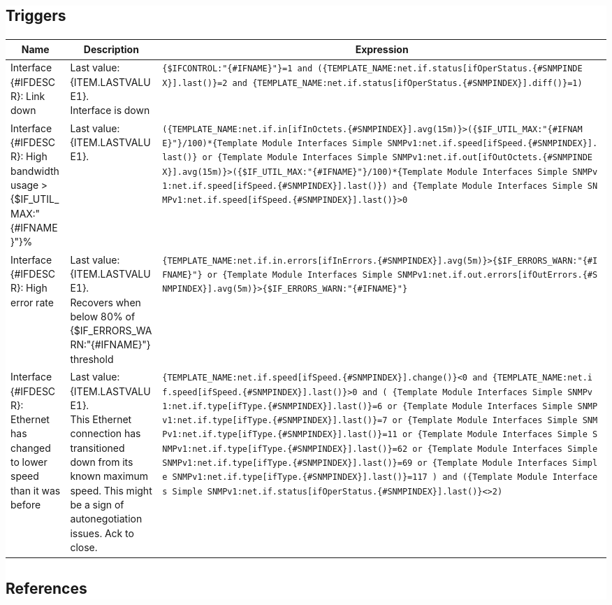 
## Triggers

|Name|Description|Expression|
|----|-----------|----|
|Interface {#IFDESCR}: Link down|Last value: {ITEM.LASTVALUE1}.</br>Interface is down|`{$IFCONTROL:"{#IFNAME}"}=1 and ({TEMPLATE_NAME:net.if.status[ifOperStatus.{#SNMPINDEX}].last()}=2 and {TEMPLATE_NAME:net.if.status[ifOperStatus.{#SNMPINDEX}].diff()}=1)`|
|Interface {#IFDESCR}: High bandwidth usage >{$IF_UTIL_MAX:"{#IFNAME}"}%|Last value: {ITEM.LASTVALUE1}.|`({TEMPLATE_NAME:net.if.in[ifInOctets.{#SNMPINDEX}].avg(15m)}>({$IF_UTIL_MAX:"{#IFNAME}"}/100)*{Template Module Interfaces Simple SNMPv1:net.if.speed[ifSpeed.{#SNMPINDEX}].last()} or {Template Module Interfaces Simple SNMPv1:net.if.out[ifOutOctets.{#SNMPINDEX}].avg(15m)}>({$IF_UTIL_MAX:"{#IFNAME}"}/100)*{Template Module Interfaces Simple SNMPv1:net.if.speed[ifSpeed.{#SNMPINDEX}].last()}) and {Template Module Interfaces Simple SNMPv1:net.if.speed[ifSpeed.{#SNMPINDEX}].last()}>0`|
|Interface {#IFDESCR}: High error rate|Last value: {ITEM.LASTVALUE1}.</br>Recovers when below 80% of {$IF_ERRORS_WARN:"{#IFNAME}"} threshold|`{TEMPLATE_NAME:net.if.in.errors[ifInErrors.{#SNMPINDEX}].avg(5m)}>{$IF_ERRORS_WARN:"{#IFNAME}"} or {Template Module Interfaces Simple SNMPv1:net.if.out.errors[ifOutErrors.{#SNMPINDEX}].avg(5m)}>{$IF_ERRORS_WARN:"{#IFNAME}"}`|
|Interface {#IFDESCR}: Ethernet has changed to lower speed than it was before|Last value: {ITEM.LASTVALUE1}.</br>This Ethernet connection has transitioned down from its known maximum speed. This might be a sign of autonegotiation issues. Ack to close.|`{TEMPLATE_NAME:net.if.speed[ifSpeed.{#SNMPINDEX}].change()}<0 and {TEMPLATE_NAME:net.if.speed[ifSpeed.{#SNMPINDEX}].last()}>0 and ( {Template Module Interfaces Simple SNMPv1:net.if.type[ifType.{#SNMPINDEX}].last()}=6 or {Template Module Interfaces Simple SNMPv1:net.if.type[ifType.{#SNMPINDEX}].last()}=7 or {Template Module Interfaces Simple SNMPv1:net.if.type[ifType.{#SNMPINDEX}].last()}=11 or {Template Module Interfaces Simple SNMPv1:net.if.type[ifType.{#SNMPINDEX}].last()}=62 or {Template Module Interfaces Simple SNMPv1:net.if.type[ifType.{#SNMPINDEX}].last()}=69 or {Template Module Interfaces Simple SNMPv1:net.if.type[ifType.{#SNMPINDEX}].last()}=117 ) and ({Template Module Interfaces Simple SNMPv1:net.if.status[ifOperStatus.{#SNMPINDEX}].last()}<>2)`|

## References

